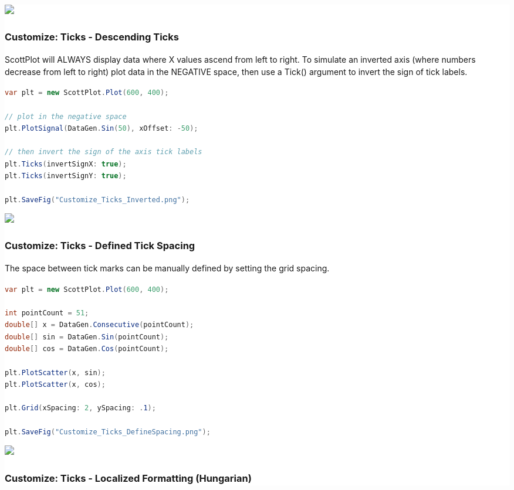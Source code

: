 
![](images/Customize_Ticks_Positions.png)


### Customize: Ticks - Descending Ticks


ScottPlot will ALWAYS display data where X values ascend from left to right. To simulate an inverted axis (where numbers decrease from left to right) plot data in the NEGATIVE space, then use a Tick() argument to invert the sign of tick labels.


```cs
var plt = new ScottPlot.Plot(600, 400);

// plot in the negative space
plt.PlotSignal(DataGen.Sin(50), xOffset: -50);

// then invert the sign of the axis tick labels
plt.Ticks(invertSignX: true);
plt.Ticks(invertSignY: true);

plt.SaveFig("Customize_Ticks_Inverted.png");
```


![](images/Customize_Ticks_Inverted.png)


### Customize: Ticks - Defined Tick Spacing


The space between tick marks can be manually defined by setting the grid spacing.


```cs
var plt = new ScottPlot.Plot(600, 400);

int pointCount = 51;
double[] x = DataGen.Consecutive(pointCount);
double[] sin = DataGen.Sin(pointCount);
double[] cos = DataGen.Cos(pointCount);

plt.PlotScatter(x, sin);
plt.PlotScatter(x, cos);

plt.Grid(xSpacing: 2, ySpacing: .1);

plt.SaveFig("Customize_Ticks_DefineSpacing.png");
```


![](images/Customize_Ticks_DefineSpacing.png)


### Customize: Ticks - Localized Formatting (Hungarian)
